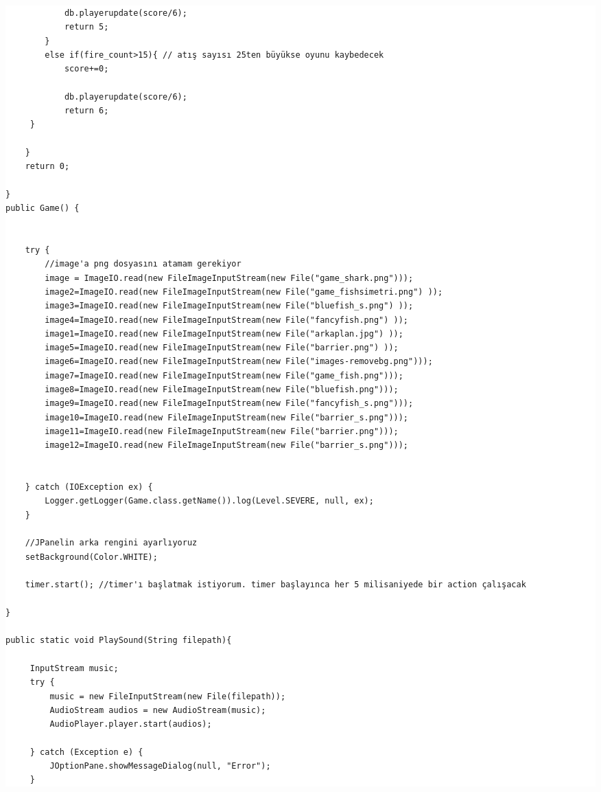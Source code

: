                 db.playerupdate(score/6);
                return 5;
            }
            else if(fire_count>15){ // atış sayısı 25ten büyükse oyunu kaybedecek
                score+=0;
               
                db.playerupdate(score/6);
                return 6;
         }
       
        }
        return 0;
  
    }
    public Game() {
        
        
        try {
            //image'a png dosyasını atamam gerekiyor
            image = ImageIO.read(new FileImageInputStream(new File("game_shark.png"))); 
            image2=ImageIO.read(new FileImageInputStream(new File("game_fishsimetri.png") ));
            image3=ImageIO.read(new FileImageInputStream(new File("bluefish_s.png") ));
            image4=ImageIO.read(new FileImageInputStream(new File("fancyfish.png") ));
            image1=ImageIO.read(new FileImageInputStream(new File("arkaplan.jpg") ));
            image5=ImageIO.read(new FileImageInputStream(new File("barrier.png") ));
            image6=ImageIO.read(new FileImageInputStream(new File("images-removebg.png")));
            image7=ImageIO.read(new FileImageInputStream(new File("game_fish.png")));
            image8=ImageIO.read(new FileImageInputStream(new File("bluefish.png")));
            image9=ImageIO.read(new FileImageInputStream(new File("fancyfish_s.png")));
            image10=ImageIO.read(new FileImageInputStream(new File("barrier_s.png")));
            image11=ImageIO.read(new FileImageInputStream(new File("barrier.png")));
            image12=ImageIO.read(new FileImageInputStream(new File("barrier_s.png")));
            
            
        } catch (IOException ex) {
            Logger.getLogger(Game.class.getName()).log(Level.SEVERE, null, ex);
        }
        
        //JPanelin arka rengini ayarlıyoruz
        setBackground(Color.WHITE);
        
        timer.start(); //timer'ı başlatmak istiyorum. timer başlayınca her 5 milisaniyede bir action çalışacak
        
    }
    
    public static void PlaySound(String filepath){
        
         InputStream music;
         try {
             music = new FileInputStream(new File(filepath));
             AudioStream audios = new AudioStream(music);
             AudioPlayer.player.start(audios);
         
         } catch (Exception e) {
             JOptionPane.showMessageDialog(null, "Error");
         }
         